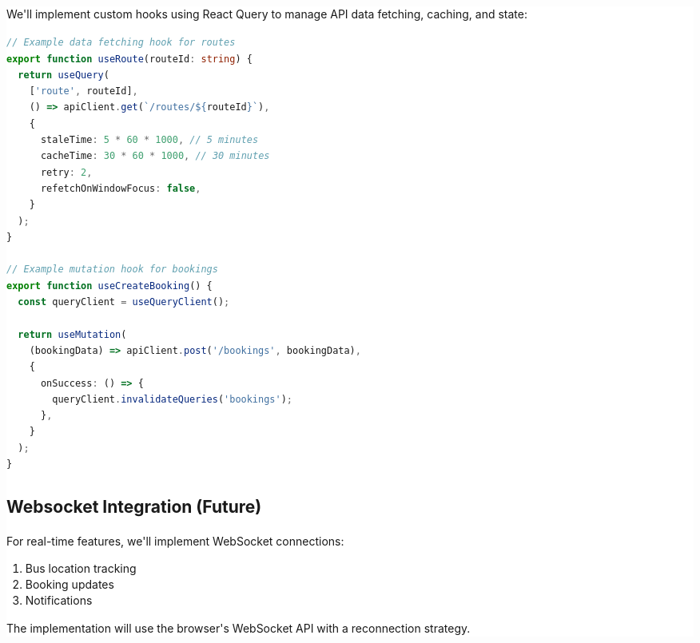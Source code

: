 We'll implement custom hooks using React Query to manage API data fetching, caching, and state:

```typescript
// Example data fetching hook for routes
export function useRoute(routeId: string) {
  return useQuery(
    ['route', routeId],
    () => apiClient.get(`/routes/${routeId}`),
    {
      staleTime: 5 * 60 * 1000, // 5 minutes
      cacheTime: 30 * 60 * 1000, // 30 minutes
      retry: 2,
      refetchOnWindowFocus: false,
    }
  );
}

// Example mutation hook for bookings
export function useCreateBooking() {
  const queryClient = useQueryClient();
  
  return useMutation(
    (bookingData) => apiClient.post('/bookings', bookingData),
    {
      onSuccess: () => {
        queryClient.invalidateQueries('bookings');
      },
    }
  );
}
```

## Websocket Integration (Future)

For real-time features, we'll implement WebSocket connections:

1. Bus location tracking
2. Booking updates
3. Notifications

The implementation will use the browser's WebSocket API with a reconnection strategy.
